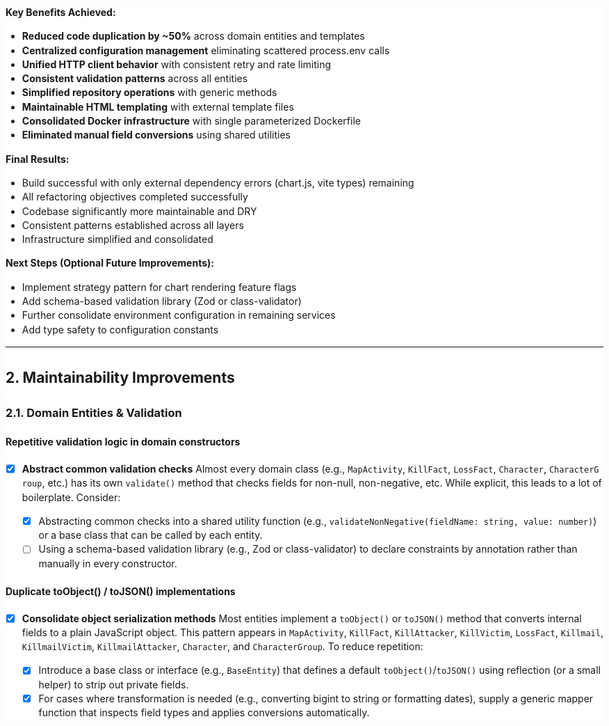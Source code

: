**Key Benefits Achieved:**

- **Reduced code duplication by ~50%** across domain entities and templates
- **Centralized configuration management** eliminating scattered process.env calls
- **Unified HTTP client behavior** with consistent retry and rate limiting
- **Consistent validation patterns** across all entities
- **Simplified repository operations** with generic methods
- **Maintainable HTML templating** with external template files
- **Consolidated Docker infrastructure** with single parameterized Dockerfile
- **Eliminated manual field conversions** using shared utilities

**Final Results:**

- Build successful with only external dependency errors (chart.js, vite types) remaining
- All refactoring objectives completed successfully
- Codebase significantly more maintainable and DRY
- Consistent patterns established across all layers
- Infrastructure simplified and consolidated

**Next Steps (Optional Future Improvements):**

- Implement strategy pattern for chart rendering feature flags
- Add schema-based validation library (Zod or class-validator)
- Further consolidate environment configuration in remaining services
- Add type safety to configuration constants

---

## 2. Maintainability Improvements

### 2.1. Domain Entities & Validation

#### Repetitive validation logic in domain constructors

- [x] **Abstract common validation checks**
      Almost every domain class (e.g., `MapActivity`, `KillFact`, `LossFact`, `Character`, `CharacterGroup`, etc.) has its own `validate()` method that checks fields for non-null, non-negative, etc. While explicit, this leads to a lot of boilerplate. Consider:

  - [x] Abstracting common checks into a shared utility function (e.g., `validateNonNegative(fieldName: string, value: number)`) or a base class that can be called by each entity.
  - [ ] Using a schema-based validation library (e.g., Zod or class-validator) to declare constraints by annotation rather than manually in every constructor.

#### Duplicate toObject() / toJSON() implementations

- [x] **Consolidate object serialization methods**
      Most entities implement a `toObject()` or `toJSON()` method that converts internal fields to a plain JavaScript object. This pattern appears in `MapActivity`, `KillFact`, `KillAttacker`, `KillVictim`, `LossFact`, `Killmail`, `KillmailVictim`, `KillmailAttacker`, `Character`, and `CharacterGroup`. To reduce repetition:

  - [x] Introduce a base class or interface (e.g., `BaseEntity`) that defines a default `toObject()`/`toJSON()` using reflection (or a small helper) to strip out private fields.
  - [x] For cases where transformation is needed (e.g., converting bigint to string or formatting dates), supply a generic mapper function that inspects field types and applies conversions automatically.
